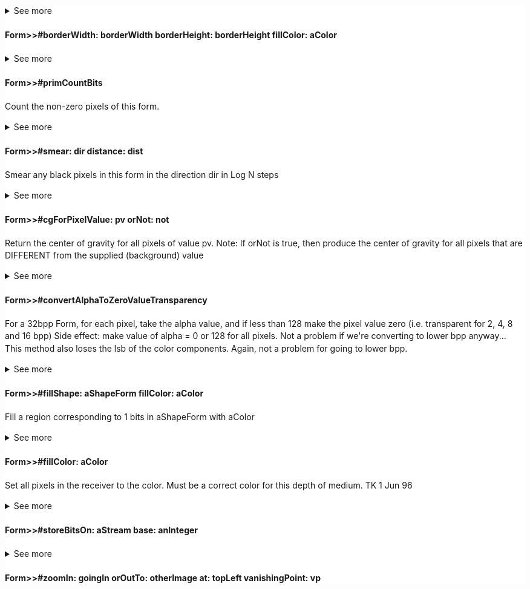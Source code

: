 <details><summary>See more</summary></details>

#### Form>>#borderWidth: borderWidth borderHeight: borderHeight fillColor: aColor

<details><summary>See more</summary></details>

#### Form>>#primCountBits

Count the non-zero pixels of this form.


<details><summary>See more</summary></details>

#### Form>>#smear: dir distance: dist

Smear any black pixels in this form in the direction dir in Log N steps


<details><summary>See more</summary></details>

#### Form>>#cgForPixelValue: pv orNot: not

Return the center of gravity for all pixels of value pv. Note: If orNot is true, then produce the center of gravity for all pixels that are DIFFERENT from the supplied (background) value


<details><summary>See more</summary></details>

#### Form>>#convertAlphaToZeroValueTransparency

For a 32bpp Form, for each pixel, take the alpha value, and if less than 128 make the pixel value zero (i.e. transparent for 2, 4, 8 and 16 bpp) Side effect: make value of alpha = 0 or 128 for all pixels. Not a problem if we're converting to lower bpp anyway... This method also loses the lsb of the color components. Again, not a problem for going to lower bpp.


<details><summary>See more</summary></details>

#### Form>>#fillShape: aShapeForm fillColor: aColor

Fill a region corresponding to 1 bits in aShapeForm with aColor


<details><summary>See more</summary></details>

#### Form>>#fillColor: aColor

Set all pixels in the receiver to the color. Must be a correct color for this depth of medium. TK 1 Jun 96


<details><summary>See more</summary></details>

#### Form>>#storeBitsOn: aStream base: anInteger

<details><summary>See more</summary></details>

#### Form>>#zoomIn: goingIn orOutTo: otherImage at: topLeft vanishingPoint: vp
